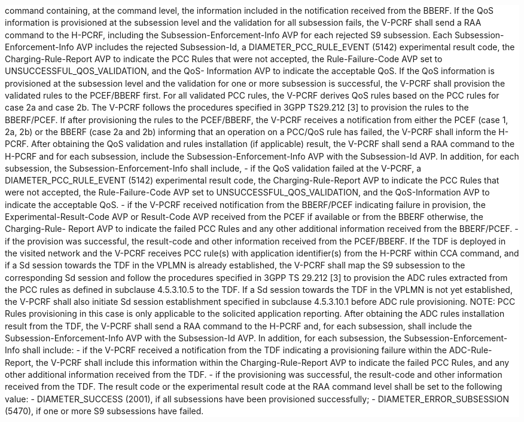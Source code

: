 command containing, at the command level, the information included in the
notification received from the BBERF.
If the QoS information is provisioned at the subsession level and the
validation for all subsession fails, the V-PCRF shall send a RAA command to
the H-PCRF, including the Subsession-Enforcement-Info AVP for each rejected S9
subsession. Each Subsession-Enforcement-Info AVP includes the rejected
Subsession-Id, a DIAMETER_PCC_RULE_EVENT (5142) experimental result code, the
Charging-Rule-Report AVP to indicate the PCC Rules that were not accepted, the
Rule-Failure-Code AVP set to UNSUCCESSFUL_QOS_VALIDATION, and the QoS-
Information AVP to indicate the acceptable QoS.
If the QoS information is provisioned at the subsession level and the
validation for one or more subsession is successful, the V-PCRF shall
provision the validated rules to the PCEF/BBERF first. For all validated PCC
rules, the V-PCRF derives QoS rules based on the PCC rules for case 2a and
case 2b. The V-PCRF follows the procedures specified in 3GPP TS29.212 [3] to
provision the rules to the BBERF/PCEF.
If after provisioning the rules to the PCEF/BBERF, the V-PCRF receives a
notification from either the PCEF (case 1, 2a, 2b) or the BBERF (case 2a and
2b) informing that an operation on a PCC/QoS rule has failed, the V-PCRF shall
inform the H-PCRF.
After obtaining the QoS validation and rules installation (if applicable)
result, the V-PCRF shall send a RAA command to the H-PCRF and for each
subsession, include the Subsession-Enforcement-Info AVP with the Subsession-Id
AVP. In addition, for each subsession, the Subsession-Enforcement-Info shall
include,
\- if the QoS validation failed at the V-PCRF, a DIAMETER_PCC_RULE_EVENT
(5142) experimental result code, the Charging-Rule-Report AVP to indicate the
PCC Rules that were not accepted, the Rule-Failure-Code AVP set to
UNSUCCESSFUL_QOS_VALIDATION, and the QoS-Information AVP to indicate the
acceptable QoS.
\- if the V-PCRF received notification from the BBERF/PCEF indicating failure
in provision, the Experimental-Result-Code AVP or Result-Code AVP received
from the PCEF if available or from the BBERF otherwise, the Charging-Rule-
Report AVP to indicate the failed PCC Rules and any other additional
information received from the BBERF/PCEF.
\- if the provision was successful, the result-code and other information
received from the PCEF/BBERF.
If the TDF is deployed in the visited network and the V-PCRF receives PCC
rule(s) with application identifier(s) from the H-PCRF within CCA command, and
if a Sd session towards the TDF in the VPLMN is already established, the
V-PCRF shall map the S9 subsession to the corresponding Sd session and follow
the procedures specified in 3GPP TS 29.212 [3] to provision the ADC rules
extracted from the PCC rules as defined in subclause 4.5.3.10.5 to the TDF. If
a Sd session towards the TDF in the VPLMN is not yet established, the V-PCRF
shall also initiate Sd session establishment specified in subclause 4.5.3.10.1
before ADC rule provisioning.
NOTE: PCC Rules provisioning in this case is only applicable to the solicited
application reporting.
After obtaining the ADC rules installation result from the TDF, the V-PCRF
shall send a RAA command to the H-PCRF and, for each subsession, shall include
the Subsession-Enforcement-Info AVP with the Subsession-Id AVP. In addition,
for each subsession, the Subsession-Enforcement-Info shall include:
\- if the V-PCRF received a notification from the TDF indicating a
provisioning failure within the ADC-Rule-Report, the V-PCRF shall include this
information within the Charging-Rule-Report AVP to indicate the failed PCC
Rules, and any other additional information received from the TDF.
\- if the provisioning was successful, the result-code and other information
received from the TDF.
The result code or the experimental result code at the RAA command level shall
be set to the following value:
\- DIAMETER_SUCCESS (2001), if all subsessions have been provisioned
successfully;
\- DIAMETER_ERROR_SUBSESSION (5470), if one or more S9 subsessions have
failed.